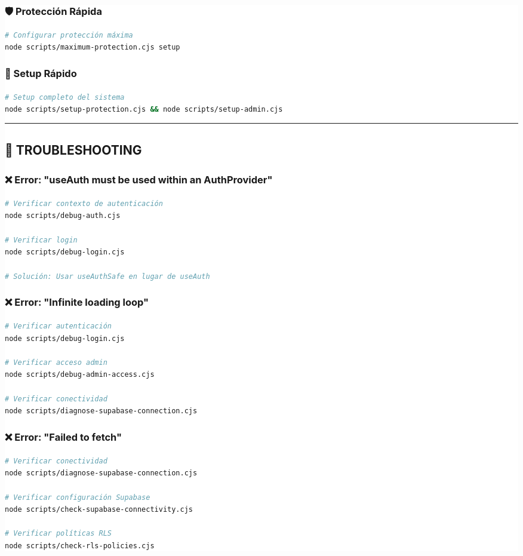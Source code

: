 ### **🛡️ Protección Rápida**
```bash
# Configurar protección máxima
node scripts/maximum-protection.cjs setup
```

### **🔧 Setup Rápido**
```bash
# Setup completo del sistema
node scripts/setup-protection.cjs && node scripts/setup-admin.cjs
```

---

## 🔧 TROUBLESHOOTING

### **❌ Error: "useAuth must be used within an AuthProvider"**
```bash
# Verificar contexto de autenticación
node scripts/debug-auth.cjs

# Verificar login
node scripts/debug-login.cjs

# Solución: Usar useAuthSafe en lugar de useAuth
```

### **❌ Error: "Infinite loading loop"**
```bash
# Verificar autenticación
node scripts/debug-login.cjs

# Verificar acceso admin
node scripts/debug-admin-access.cjs

# Verificar conectividad
node scripts/diagnose-supabase-connection.cjs
```

### **❌ Error: "Failed to fetch"**
```bash
# Verificar conectividad
node scripts/diagnose-supabase-connection.cjs

# Verificar configuración Supabase
node scripts/check-supabase-connectivity.cjs

# Verificar políticas RLS
node scripts/check-rls-policies.cjs
```
